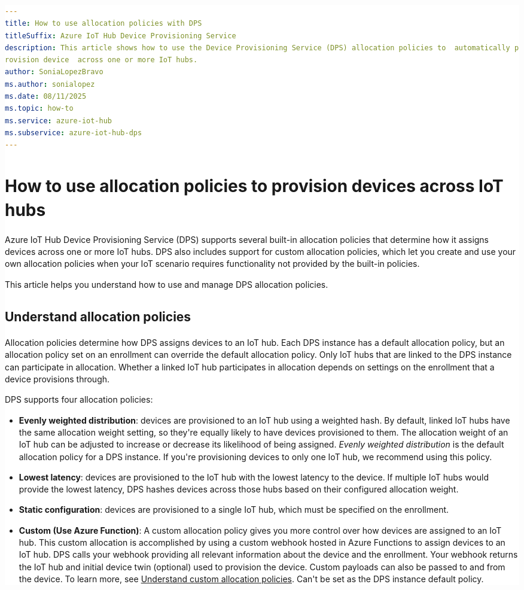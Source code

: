 ```yaml
---
title: How to use allocation policies with DPS
titleSuffix: Azure IoT Hub Device Provisioning Service
description: This article shows how to use the Device Provisioning Service (DPS) allocation policies to  automatically provision device  across one or more IoT hubs.
author: SoniaLopezBravo
ms.author: sonialopez
ms.date: 08/11/2025
ms.topic: how-to
ms.service: azure-iot-hub
ms.subservice: azure-iot-hub-dps
---
```


# How to use allocation policies to provision devices across IoT hubs

Azure IoT Hub Device Provisioning Service (DPS) supports several built-in allocation policies that determine how it assigns devices across one or more IoT hubs. DPS also includes support for custom allocation policies, which let you create and use your own allocation policies when your IoT scenario requires functionality not provided by the built-in policies.

This article helps you understand how to use and manage DPS allocation policies.

## Understand allocation policies

Allocation policies determine how DPS assigns devices to an IoT hub. Each DPS instance has a default allocation policy, but an allocation policy set on an enrollment can override the default allocation policy. Only IoT hubs that are linked to the DPS instance can participate in allocation. Whether a linked IoT hub participates in allocation depends on settings on the enrollment that a device provisions through.

DPS supports four allocation policies:

* **Evenly weighted distribution**: devices are provisioned to an IoT hub using a weighted hash. By default, linked IoT hubs have the same allocation weight setting, so they're equally likely to have devices provisioned to them. The allocation weight of an IoT hub can be adjusted to increase or decrease its likelihood of being assigned. *Evenly weighted distribution* is the default allocation policy for a DPS instance. If you're provisioning devices to only one IoT hub, we recommend using this policy.

* **Lowest latency**: devices are provisioned to the IoT hub with the lowest latency to the device. If multiple IoT hubs would provide the lowest latency, DPS hashes devices across those hubs based on their configured allocation weight.

* **Static configuration**: devices are provisioned to a single IoT hub, which must be specified on the enrollment.

* **Custom (Use Azure Function)**: A custom allocation policy gives you more control over how devices are assigned to an IoT hub. This custom allocation is accomplished by using a custom webhook hosted in Azure Functions to assign devices to an IoT hub. DPS calls your webhook providing all relevant information about the device and the enrollment. Your webhook returns the IoT hub and initial device twin (optional) used to provision the device. Custom payloads can also be passed to and from the device. To learn more, see [Understand custom allocation policies](concepts-custom-allocation.md). Can't be set as the DPS instance default policy.
